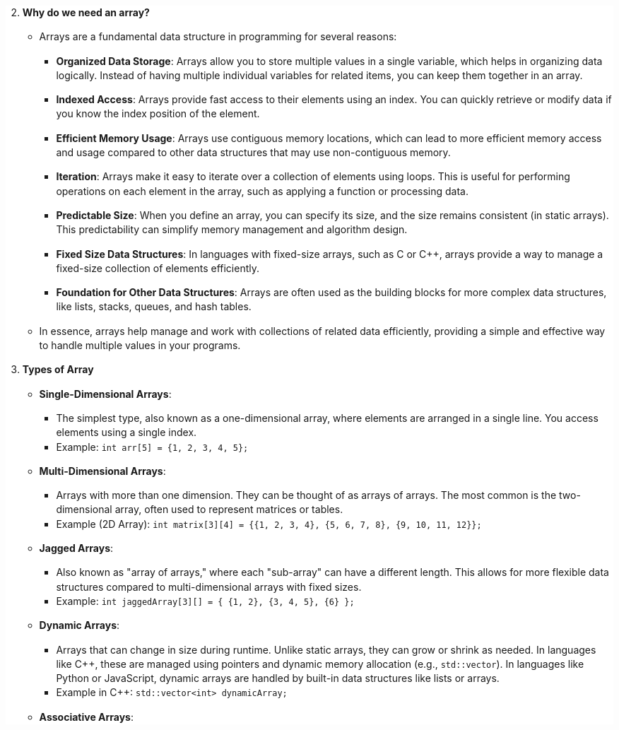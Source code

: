 2. **Why do we need an array?**
   
   - Arrays are a fundamental data structure in programming for several reasons:
     
     - **Organized Data Storage**: Arrays allow you to store multiple values in a single variable, which helps in organizing data logically. Instead of having multiple individual variables for related items, you can keep them together in an array.
     
     - **Indexed Access**: Arrays provide fast access to their elements using an index. You can quickly retrieve or modify data if you know the index position of the element.
     
     - **Efficient Memory Usage**: Arrays use contiguous memory locations, which can lead to more efficient memory access and usage compared to other data structures that may use non-contiguous memory.
     
     - **Iteration**: Arrays make it easy to iterate over a collection of elements using loops. This is useful for performing operations on each element in the array, such as applying a function or processing data.
     
     - **Predictable Size**: When you define an array, you can specify its size, and the size remains consistent (in static arrays). This predictability can simplify memory management and algorithm design.
     
     - **Fixed Size Data Structures**: In languages with fixed-size arrays, such as C or C++, arrays provide a way to manage a fixed-size collection of elements efficiently.
     
     - **Foundation for Other Data Structures**: Arrays are often used as the building blocks for more complex data structures, like lists, stacks, queues, and hash tables.
   
   - In essence, arrays help manage and work with collections of related data efficiently, providing a simple and effective way to handle multiple values in your programs.

3. **Types of Array**
   
   - **Single-Dimensional Arrays**: 
     
     - The simplest type, also known as a one-dimensional array, where elements are arranged in a single line. You access elements using a single index.
     - Example: `int arr[5] = {1, 2, 3, 4, 5};`
   
   - **Multi-Dimensional Arrays**: 
     
     - Arrays with more than one dimension. They can be thought of as arrays of arrays. The most common is the two-dimensional array, often used to represent matrices or tables.
     - Example (2D Array): `int matrix[3][4] = {{1, 2, 3, 4}, {5, 6, 7, 8}, {9, 10, 11, 12}};`
   
   - **Jagged Arrays**: 
     
     - Also known as "array of arrays," where each "sub-array" can have a different length. This allows for more flexible data structures compared to multi-dimensional arrays with fixed sizes.
     - Example: `int jaggedArray[3][] = { {1, 2}, {3, 4, 5}, {6} };`
   
   - **Dynamic Arrays**: 
     
     - Arrays that can change in size during runtime. Unlike static arrays, they can grow or shrink as needed. In languages like C++, these are managed using pointers and dynamic memory allocation (e.g., `std::vector`). In languages like Python or JavaScript, dynamic arrays are handled by built-in data structures like lists or arrays.
     - Example in C++: `std::vector<int> dynamicArray;`
   
   - **Associative Arrays**: 
     
